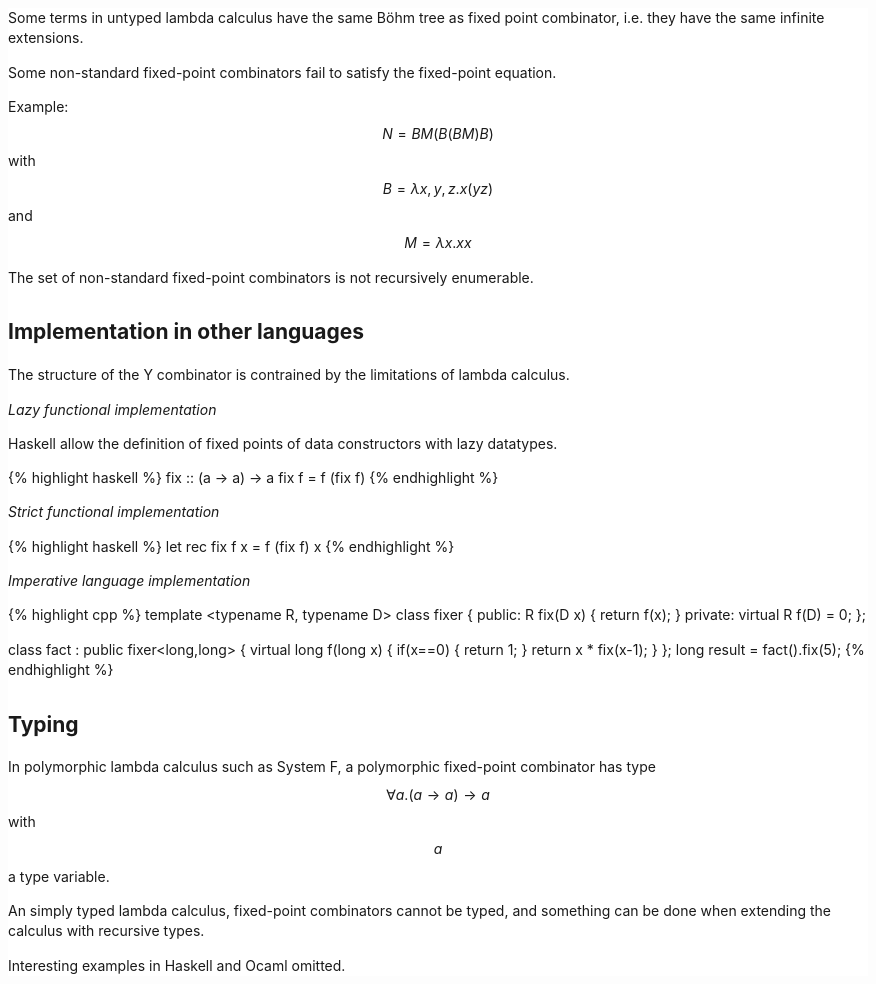 Some terms in untyped lambda calculus have the same Böhm tree as fixed point combinator, i.e. they have the same infinite extensions.

Some non-standard fixed-point combinators fail to satisfy the fixed-point equation.

Example: $$N=BM(B(BM)B)$$ with $$B=\lambda x,y,z.x(yz)$$ and $$M=\lambda x.xx$$

The set of non-standard fixed-point combinators is not recursively enumerable.

## Implementation in other languages

The structure of the Y combinator is contrained by the limitations of lambda calculus.

*Lazy functional implementation*

Haskell allow the definition of fixed points of data constructors with lazy datatypes.

{% highlight haskell %}
fix :: (a -> a) -> a
fix f = f (fix f)
{% endhighlight %}

*Strict functional implementation*

{% highlight haskell %}
let rec fix f x = f (fix f) x
{% endhighlight %}

*Imperative language implementation*

{% highlight cpp %}
template <typename R, typename D> class fixer {
public:
  R fix(D x) { return f(x); }
private:
  virtual R f(D) = 0;
};

class fact : public fixer<long,long> {
  virtual long f(long x) {
    if(x==0) { return 1; }
    return x * fix(x-1);
  }
};
long result = fact().fix(5);
{% endhighlight %}

## Typing

In polymorphic lambda calculus such as System F, a polymorphic fixed-point combinator has type $$\forall a.(a\to a)\to a$$ with $$a$$ a type variable.

An simply typed lambda calculus, fixed-point combinators cannot be typed, and something can be done when extending the calculus with recursive types.

Interesting examples in Haskell and Ocaml omitted.


[wplink]: https://en.wikipedia.org/wiki/Fixed-point_combinator



